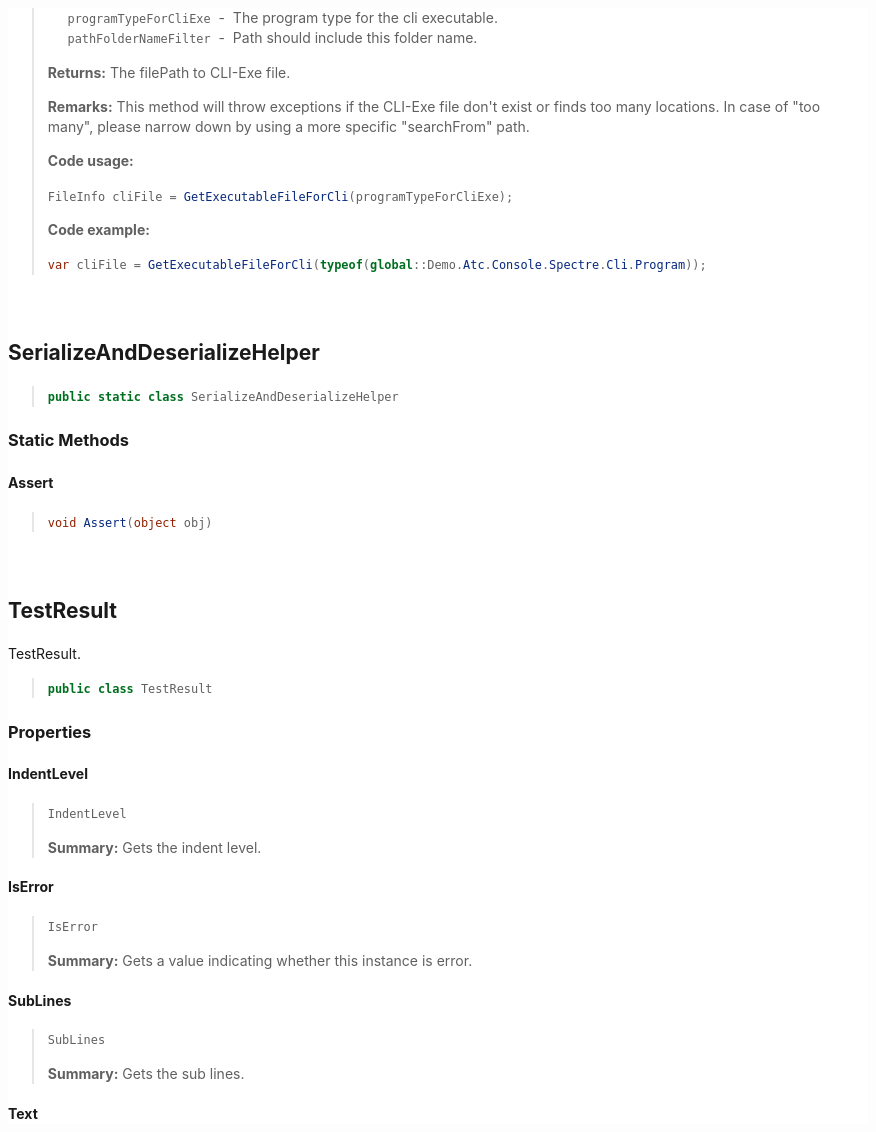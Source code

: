 >&nbsp;&nbsp;&nbsp;&nbsp;&nbsp;`programTypeForCliExe`&nbsp;&nbsp;-&nbsp;&nbsp;The program type for the cli executable.<br />
>&nbsp;&nbsp;&nbsp;&nbsp;&nbsp;`pathFolderNameFilter`&nbsp;&nbsp;-&nbsp;&nbsp;Path should include this folder name.<br />
>
><b>Returns:</b> The filePath to CLI-Exe file.
>
><b>Remarks:</b> This method will throw exceptions if the CLI-Exe file don't exist or finds too many locations. In case of "too many", please narrow down by using a more specific "searchFrom" path.
>
><b>Code usage:</b>
>```csharp
>FileInfo cliFile = GetExecutableFileForCli(programTypeForCliExe);
>```
>
><b>Code example:</b>
>```csharp
>var cliFile = GetExecutableFileForCli(typeof(global::Demo.Atc.Console.Spectre.Cli.Program));
>```

<br />

## SerializeAndDeserializeHelper

>```csharp
>public static class SerializeAndDeserializeHelper
>```

### Static Methods

#### Assert
>```csharp
>void Assert(object obj)
>```

<br />

## TestResult
TestResult.

>```csharp
>public class TestResult
>```

### Properties

#### IndentLevel
>```csharp
>IndentLevel
>```
><b>Summary:</b> Gets the indent level.
#### IsError
>```csharp
>IsError
>```
><b>Summary:</b> Gets a value indicating whether this instance is error.
#### SubLines
>```csharp
>SubLines
>```
><b>Summary:</b> Gets the sub lines.
#### Text